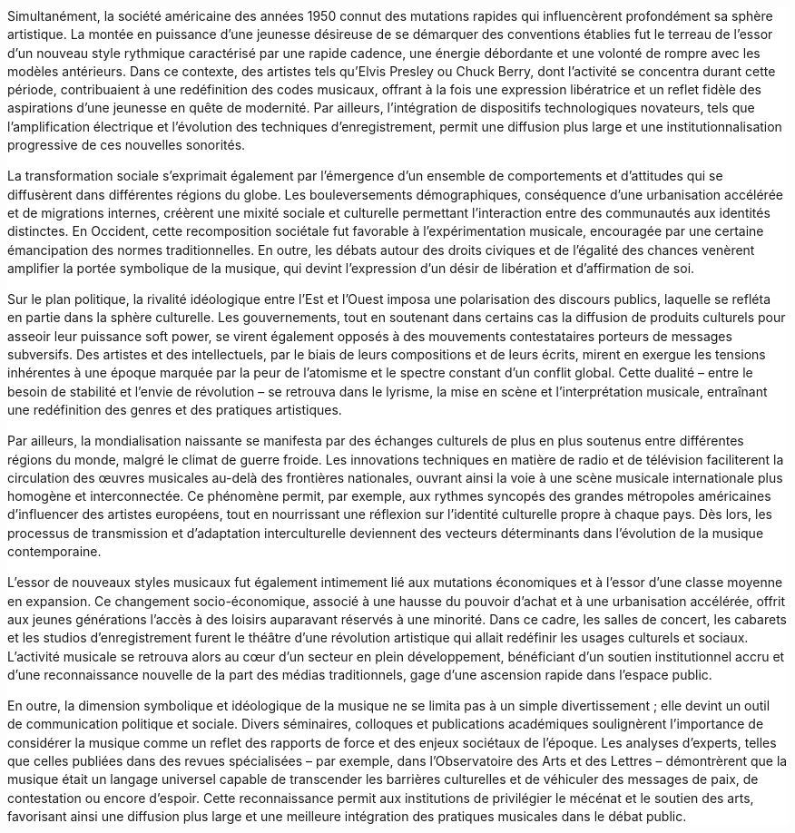 Simultanément, la société américaine des années 1950 connut des mutations rapides qui influencèrent
profondément sa sphère artistique. La montée en puissance d’une jeunesse désireuse de se démarquer
des conventions établies fut le terreau de l’essor d’un nouveau style rythmique caractérisé par une
rapide cadence, une énergie débordante et une volonté de rompre avec les modèles antérieurs. Dans ce
contexte, des artistes tels qu’Elvis Presley ou Chuck Berry, dont l’activité se concentra durant
cette période, contribuaient à une redéfinition des codes musicaux, offrant à la fois une expression
libératrice et un reflet fidèle des aspirations d’une jeunesse en quête de modernité. Par ailleurs,
l’intégration de dispositifs technologiques novateurs, tels que l’amplification électrique et
l’évolution des techniques d’enregistrement, permit une diffusion plus large et une
institutionnalisation progressive de ces nouvelles sonorités.

La transformation sociale s’exprimait également par l’émergence d’un ensemble de comportements et
d’attitudes qui se diffusèrent dans différentes régions du globe. Les bouleversements
démographiques, conséquence d’une urbanisation accélérée et de migrations internes, créèrent une
mixité sociale et culturelle permettant l’interaction entre des communautés aux identités
distinctes. En Occident, cette recomposition sociétale fut favorable à l’expérimentation musicale,
encouragée par une certaine émancipation des normes traditionnelles. En outre, les débats autour des
droits civiques et de l’égalité des chances venèrent amplifier la portée symbolique de la musique,
qui devint l’expression d’un désir de libération et d’affirmation de soi.

Sur le plan politique, la rivalité idéologique entre l’Est et l’Ouest imposa une polarisation des
discours publics, laquelle se refléta en partie dans la sphère culturelle. Les gouvernements, tout
en soutenant dans certains cas la diffusion de produits culturels pour asseoir leur puissance soft
power, se virent également opposés à des mouvements contestataires porteurs de messages subversifs.
Des artistes et des intellectuels, par le biais de leurs compositions et de leurs écrits, mirent en
exergue les tensions inhérentes à une époque marquée par la peur de l’atomisme et le spectre
constant d’un conflit global. Cette dualité – entre le besoin de stabilité et l’envie de révolution
– se retrouva dans le lyrisme, la mise en scène et l’interprétation musicale, entraînant une
redéfinition des genres et des pratiques artistiques.

Par ailleurs, la mondialisation naissante se manifesta par des échanges culturels de plus en plus
soutenus entre différentes régions du monde, malgré le climat de guerre froide. Les innovations
techniques en matière de radio et de télévision faciliterent la circulation des œuvres musicales
au-delà des frontières nationales, ouvrant ainsi la voie à une scène musicale internationale plus
homogène et interconnectée. Ce phénomène permit, par exemple, aux rythmes syncopés des grandes
métropoles américaines d’influencer des artistes européens, tout en nourrissant une réflexion sur
l’identité culturelle propre à chaque pays. Dès lors, les processus de transmission et d’adaptation
interculturelle deviennent des vecteurs déterminants dans l’évolution de la musique contemporaine.

L’essor de nouveaux styles musicaux fut également intimement lié aux mutations économiques et à
l’essor d’une classe moyenne en expansion. Ce changement socio-économique, associé à une hausse du
pouvoir d’achat et à une urbanisation accélérée, offrit aux jeunes générations l’accès à des loisirs
auparavant réservés à une minorité. Dans ce cadre, les salles de concert, les cabarets et les
studios d’enregistrement furent le théâtre d’une révolution artistique qui allait redéfinir les
usages culturels et sociaux. L’activité musicale se retrouva alors au cœur d’un secteur en plein
développement, bénéficiant d’un soutien institutionnel accru et d’une reconnaissance nouvelle de la
part des médias traditionnels, gage d’une ascension rapide dans l’espace public.

En outre, la dimension symbolique et idéologique de la musique ne se limita pas à un simple
divertissement ; elle devint un outil de communication politique et sociale. Divers séminaires,
colloques et publications académiques soulignèrent l’importance de considérer la musique comme un
reflet des rapports de force et des enjeux sociétaux de l’époque. Les analyses d’experts, telles que
celles publiées dans des revues spécialisées – par exemple, dans l’Observatoire des Arts et des
Lettres – démontrèrent que la musique était un langage universel capable de transcender les
barrières culturelles et de véhiculer des messages de paix, de contestation ou encore d’espoir.
Cette reconnaissance permit aux institutions de privilégier le mécénat et le soutien des arts,
favorisant ainsi une diffusion plus large et une meilleure intégration des pratiques musicales dans
le débat public.
